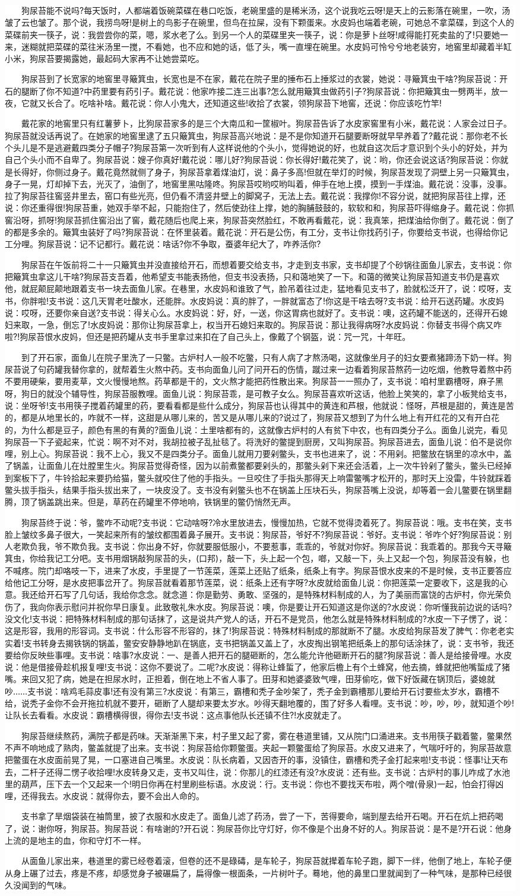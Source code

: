 　　狗尿苔能不说吗?每天饭时，人都端着饭碗菜碟在巷口吃饭，老碗里盛的是稀米汤，这个说我吃云呀!是天上的云影落在碗里，一吹，汤皱了云也皱了。那个说，我捞鸟呀!是树上的鸟影子在碗里，但鸟在拉屎，没有下颗蛋来。水皮妈也端着老碗，可她总不拿菜碟，到这个人的菜碟前夹一筷子，说：我尝尝你的菜，嗯，浆水老了么。到另一个人的菜碟里夹一筷子，说：你是萝卜丝呀!咸得能打死卖盐的了!只要她一来，迷糊就把菜碟的菜往米汤里一搅，不看她，也不应和她的话，低了头，嘴一直埋在碗里。水皮妈可怜兮兮地老装穷，地窖里却藏着半缸小米，狗尿苔要揭露她，最起码大家再不让她尝菜吃。

　　狗尿苔到了长宽家的地窖里寻簸箕虫，长宽也是不在家，戴花在院子里的捶布石上捶浆过的衣裳，她说：寻簸箕虫干啥?狗尿苔说：开石的腿断了你不知道?中药里要有药引子。戴花说：他家咋接二连三出事?怎么就用簸箕虫做药引子?狗尿苔说：你把簸箕虫一劈两半，放一夜，它就又长合了。吃啥补啥。戴花说：你人小鬼大，还知道这些!收拾了衣裳，领狗尿苔下地窖，还说：你应该吃竹竿!

　　戴花家的地窖里只有红薯萝卜，比狗尿苔家多的是三个大南瓜和一筐椒叶。狗尿苔告诉了水皮家窖里有小米，戴花说：人家会过日子。狗尿苔就没话再说了。在她家的地窖里逮了五只簸箕虫，狗尿苔高兴地说：是不是你知道开石腿要断呀就早早养着了?戴花说：那你老不长个头儿是不是逃避戴四类分子帽子?狗尿苔第一次听到有人这样说他的个头小，觉得她说的好，也就自这次后才意识到个头小的好处，并为自己个头小而不自卑了。狗尿苔说：嫂子你真好!戴花说：哪儿好?狗尿苔说：你长得好!戴花笑了，说：哟，你还会说这话?狗尿苔说：你就是长得好，你侧过身子。戴花竟然就侧了身子，狗尿苔拿着煤油灯，说：鼻子多高!但就在举灯的时候，狗尿苔发现了洞壁上另一只簸箕虫，身子一晃，灯却掉下去，光灭了，油倒了，地窖里黑咕隆咚。狗尿苔哎哟哎哟叫着，伸手在地上摸，摸到一手煤油。戴花说：没事，没事。拉了狗尿苔往窖竖井里去，窑口有些光亮，但仍看不清竖井壁上的脚窝子，无法上去。戴花说：我撑你!不容分说，就把狗尿苔往上撑，还说：你还重得很!狗尿苔重，她双手举不起，只能抱住了，然后使劲往上撑，她的胸脯鼓鼓的，软软和和，狗尿苔吓得缩身子。戴花说：你抓窖沿呀，抓呀!狗尿苔抓住窖沿出了窖，戴花随后也爬上来，狗尿苔突然脸红，不敢再看戴花，说：我真笨，把煤油给你倒了。戴花说：倒了的都是多余的。簸箕虫装好了吗?狗尿苔说：在怀里装着。戴花说：开石是公伤，有工分，支书让你找药引子，你要给支书说，也得给你记工分哩。狗尿苔说：记不记都行。戴花说：啥话?你不争取，蚕婆年纪大了，咋养活你?

　　狗尿苔在午饭前将二十一只簸箕虫并没直接给开石，而想着要交给支书，才走到支书家，支书却提了个砂锅往面鱼儿家去，支书说：你把簸箕虫拿这儿干啥?狗尿苔支吾着，他希望支书能表扬他，但支书没表扬，只和蔼地笑了一下。和蔼的微笑让狗尿苔知道支书仍是喜欢他，就屁颠屁颠地跟着支书一块去面鱼儿家。在巷里，水皮妈和谁致了气，脸吊着往过走，猛地看见支书了，脸就松泛开了，说：哎呀，支书，你胖啦!支书说：这几天胃老吐酸水，还能胖。水皮妈说：真的胖了，一胖就富态了!你这是干啥去呀?支书说：给开石送药罐。水皮妈说：哎呀，还要你亲自送?支书说：得关心么。水皮妈说：好，好，一送，你这胃病也就好了。支书说：噢，这药罐不能送的，还得开石媳妇来取，一急，倒忘了!水皮妈说：那你让狗尿苔拿上，权当开石媳妇来取的。狗尿苔说：那让我得病呀?水皮妈说：你替支书得个病又咋啦?!狗尿苔恨水皮妈，但还是把药罐从支书手里拿过来扣在了自己头上，像戴了个钢盔，说：咒一咒，十年旺。

　　到了开石家，面鱼儿在院子里洗了一只鳖。古炉村人一般不吃鳖，只有人病了才熬汤喝，这就像坐月子的妇女要煮猪蹄汤下奶一样。狗尿苔说了句药罐我替你拿的，就帮着生火熬中药。支书向面鱼儿问了问开石的伤情，蹴过来一边看着狗尿苔熬药一边吃烟，他教导着熬中药不要用硬柴，要用麦草，文火慢慢地熬。药草都是干的，文火熬才能把药性散出来。狗尿苔一一照办了，支书说：咱村里霸槽呀，麻子黑呀，狗日的就没个辅导性，狗尿苔服教哩。面鱼儿说：狗尿苔乖，是可教子女么。狗尿苔喜欢听这话，他脸上笑笑的，拿了小板凳给支书，说：坐呀爷!支书用筷子搅着药罐里的药，要看看都是些什么成分，狗尿苔也认得其中的黄连和芦根，他就说：怪呀，芦根是甜的，黄连是苦的，都是从地里长的，咋就不一样，这甜是从哪儿来的，苦又是从哪儿来的?说过了，狗尿苔又想到了为什么地上有开红花的又有开白花的，为什么都是豆子，颜色有黑的有黄的?面鱼儿说：土里啥都有的，这就像古炉村的人有贫下中农，也有四类分子么。面鱼儿说完，看见狗尿苔一下子瓷起来，忙说：啊不对不对，我胡拉被子乱扯毯了。将洗好的鳖提到厨房，又叫狗尿苔。狗尿苔进去，面鱼儿说：伯不是说你哩，别上心。狗尿苔说：我不上心，我又不是四类分子。面鱼儿就用刀要剁鳖头，支书也进来了，说：不用剁。把鳖放在锅里的凉水中，盖了锅盖，让面鱼儿在灶膛里生火。狗尿苔觉得奇怪，因为以前煮鳖都要剁头的，那鳖头剁下来还会活着，上一次牛铃剁了鳖头，鳖头已经掉到案板下了，牛铃拾起来要扔给猫，鳖头就咬住了他的手指头。一旦咬住了手指头那得天上响雷鳖嘴才松开的，那时天上没雷，牛铃就踩着鳖头拔手指头，结果手指头拔出来了，一块皮没了。支书没有剁鳖头也不在锅盖上压块石头，狗尿苔嘴上没说，却等着一会儿鳖要在锅里翻腾，顶了锅盖跳出来。但是，草药在药罐里不停地响，铁锅里的鳖仍悄然无声。

　　狗尿苔终于说：爷，鳖咋不动呢?支书说：它动啥呀?冷水里放进去，慢慢加热，它就不觉得烫着死了。狗尿苔说：哦。支书在笑，支书脸上皱纹多鼻子很大，一笑起来所有的皱纹都围着鼻子展开。支书说：狗尿苔，爷好不?狗尿苔说：爷好。支书说：爷咋个好?狗尿苔说：别人老欺负我，爷不欺负我。支书说：你出身不好，你就要服低服小，不要惹事，乖乖的，爷就对你好。狗尿苔说：我乖着的。那我今天寻簸箕虫，你给我记工分吧。支书用烟锅敲狗尿苔的头，(口邦)，敲一下，头上起一个包，啷，又敲一下，头上又起一个包，狗尿苔没有躲，也不喊疼。院门却咯吱一下，进来了水皮，手里提了一节莲菜，莲菜上还贴了纸条，纸条上有字。狗尿苔恨水皮来的不是时候，支书正要答应给他记工分呀，是水皮把事岔开了。狗尿苔就看着那节莲菜，说：纸条上还有字呀?水皮就给面鱼儿说：你把莲菜一定要收下，这是我的心意。我还给开石写了几句话，我给你念念。就念道：你是勤劳、勇敢、坚强的，是特殊材料制成的人，为了美丽而富饶的古炉村，你光荣负伤了，我向你表示慰问并祝你早日康复。此致敬礼朱水皮。狗尿苔说：噢，你是要让开石知道这是你送的?水皮说：你听懂我前边说的话吗?没文化!支书说：把特殊材料制成的那句话抹了，这是说共产党人的话，开石不是党员，他怎么就是特殊材料制成的?水皮一下子愣了，说：这是形容，我用的形容词。支书说：什么形容不形容的，抹了!狗尿苔说：特殊材料制成的那就断不了腿。水皮给狗尿苔发了脾气：你老老实实着!支书转身去揭铁锅的锅盖，鳖安安静静地趴在锅底，支书把锅盖又盖上了，水皮掏出钢笔把纸条上的那句话涂抹了，说：支书爷，我还要给你反映些事哩。支书说：啥事?水皮说：一、是善人把开石的腿砸断的，怎么能允许他砸断开石的腿?狗尿苔说：善人是给接骨哩。水皮说：他是借接骨趁机报复哩!支书说：这你不要说了。二呢?水皮说：得称让蜂蜇了，他家后檐上有个土蜂窝，他去摘，蜂就把他嘴蜇成了猪嘴。来回又犯了病，她是在担尿水时，正担着，倒在地上不省人事了。田芽和她婆婆致气哩，田芽偷吃，做下好饭藏在锅顶后，婆媳就吵……支书说：啥鸡毛蒜皮事!还有没有第三?水皮说：有第三，霸槽和秃子金吵架了，秃子金到霸槽那儿要给开石讨要些太岁水，霸槽不给，说秃子金你不会开拖拉机就不要开，砸断了人腿却来要太岁水。吵得天翻地覆的，围了好多人看哩。支书说：吵，吵，吵，就知道个吵!让队长去看看。水皮说：霸槽横得很，得你去!支书说：这点事他队长还镇不住?!水皮就走了。

　　狗尿苔继续熬药，满院子都是药味。天渐渐黑下来，村子里又起了雾，雾在巷道里铺，又从院门口涌进来。支书用筷子戳着鳖，鳖果然不声不响地成了熟肉，鳖盖就提了出来。支书说：狗尿苔给你颗鳖蛋。夹起一颗鳖蛋给了狗尿苔。水皮又进来了，气喘吁吁的，狗尿苔故意把鳖蛋在水皮面前晃了晃，一口塞进自己嘴里。水皮说：队长病着，又因杏开的事，没镇住，霸槽和秃子金打起来啦!支书说：怪事!让天布去，二杆子还得二愣子收拾哩!水皮转身又走，支书又叫住，说：你那儿的红漆还有没?水皮说：还有些。支书说：古炉村的事儿咋成了水池里的葫芦，压下去一个又起来一个!明日你再在村里刷些标语。水皮说：行。支书说：你也不要找天布啦，两个噌(骨泉)一起，怕会打得凶哩，还得我去。水皮说：就得你去，要不会出人命的。

　　支书拿了旱烟袋装在袖筒里，披了衣服和水皮走了。面鱼儿滤了药汤，尝了一下，苦得要命，端到屋去给开石喝。开石在炕上把药喝了，说：谢你呀，狗尿苔。狗尿苔说：有啥谢的?开石说：狗尿苔你比守灯好，你不像是个出身不好的人。狗尿苔说：是不是?开石说：他身上流的是地主的血，你和守灯不一样。

　　从面鱼儿家出来，巷道里的雾已经卷着滚，但卷的还不是碌碡，是车轮子，狗尿苔就撵着车轮子跑，脚下一绊，他倒了地上，车轮子便从身上碾了过去，疼是不疼，却感觉身子被碾扁了，扁得像一根面条，一片树叶子。蓦地，他的鼻里口里就闻到了一种气味，是那种已经很久没闻到的气味。